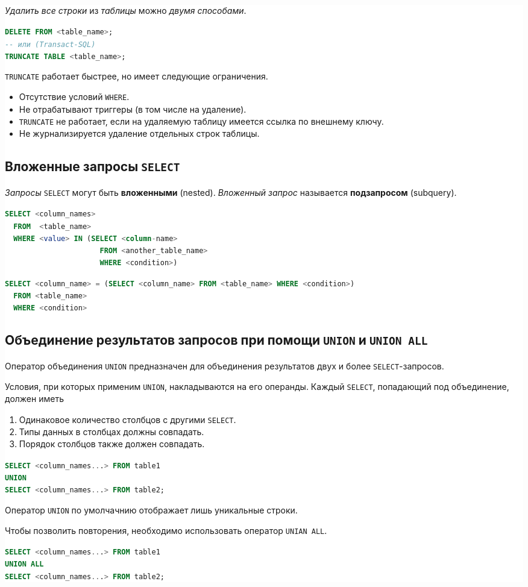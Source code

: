 *Удалить все строки* из *таблицы* можно *двумя способами*.
```SQL
DELETE FROM <table_name>;
-- или (Transact-SQL)
TRUNCATE TABLE <table_name>;
```

`TRUNCATE` работает быстрее, но имеет следующие ограничения.
* Отсутствие условий `WHERE`.
* Не отрабатывают триггеры (в том числе на удаление).
* `TRUNCATE` не работает, если на удаляемую таблицу имеется ссылка по внешнему ключу.
* Не журнализируется удаление отдельных строк таблицы.

## Вложенные запросы `SELECT`

*Запросы* `SELECT` могут быть **вложенными** (nested). *Вложенный запрос* называется **подзапросом** (subquery).
```SQL
SELECT <column_names>
  FROM  <table_name>
  WHERE <value> IN (SELECT <column-name>
                      FROM <another_table_name>
                      WHERE <condition>)
```
```SQL
SELECT <column_name> = (SELECT <column_name> FROM <table_name> WHERE <condition>)
  FROM <table_name>
  WHERE <condition>
```

## Объединение результатов запросов при помощи `UNION` и `UNION ALL`

Оператор объединения `UNION` предназначен для объединения результатов двух и более `SELECT`-запросов.

Условия, при которых применим `UNION`, накладываются на его операнды. Каждый `SELECT`, попадающий под объединение, должен иметь
1) Одинаковое количество столбцов с другими `SELECT`.
2) Типы данных в столбцах должны совпадать.
3) Порядок столбцов также должен совпадать.

```sql
SELECT <column_names...> FROM table1
UNION
SELECT <column_names...> FROM table2;
```
Оператор `UNION` по умолчачнию отображает лишь уникальные строки.

Чтобы позволить повторения, необходимо использовать оператор `UNIAN ALL`.
```sql
SELECT <column_names...> FROM table1
UNION ALL
SELECT <column_names...> FROM table2;
```
